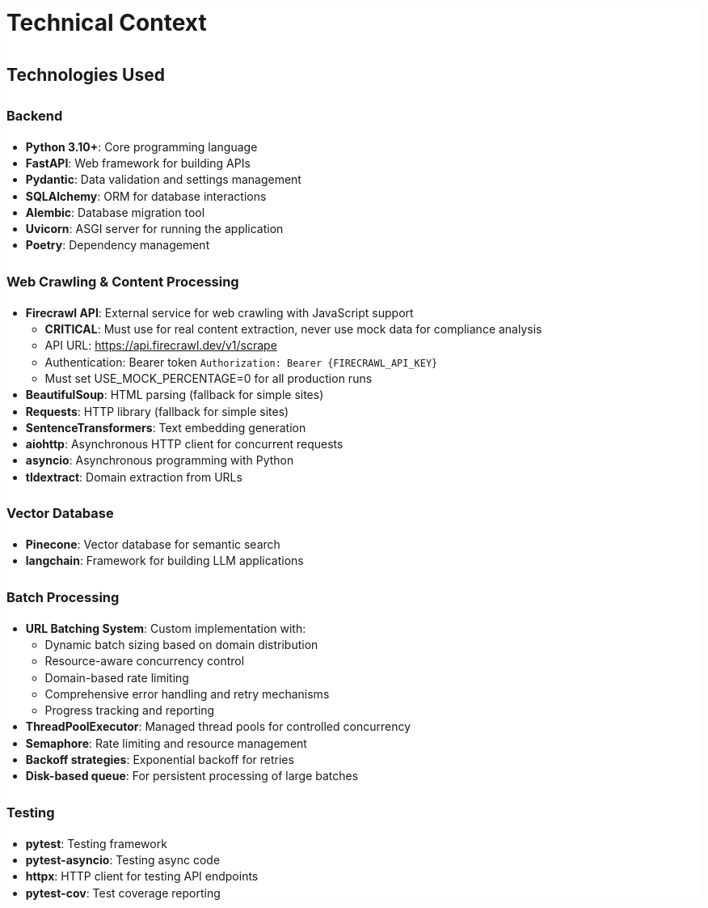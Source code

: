 # Technical Context

## Technologies Used

### Backend
- **Python 3.10+**: Core programming language
- **FastAPI**: Web framework for building APIs
- **Pydantic**: Data validation and settings management
- **SQLAlchemy**: ORM for database interactions
- **Alembic**: Database migration tool
- **Uvicorn**: ASGI server for running the application
- **Poetry**: Dependency management

### Web Crawling & Content Processing
- **Firecrawl API**: External service for web crawling with JavaScript support
  - **CRITICAL**: Must use for real content extraction, never use mock data for compliance analysis
  - API URL: https://api.firecrawl.dev/v1/scrape
  - Authentication: Bearer token `Authorization: Bearer {FIRECRAWL_API_KEY}`
  - Must set USE_MOCK_PERCENTAGE=0 for all production runs
- **BeautifulSoup**: HTML parsing (fallback for simple sites)
- **Requests**: HTTP library (fallback for simple sites)
- **SentenceTransformers**: Text embedding generation
- **aiohttp**: Asynchronous HTTP client for concurrent requests
- **asyncio**: Asynchronous programming with Python
- **tldextract**: Domain extraction from URLs

### Vector Database
- **Pinecone**: Vector database for semantic search
- **langchain**: Framework for building LLM applications

### Batch Processing
- **URL Batching System**: Custom implementation with:
  - Dynamic batch sizing based on domain distribution
  - Resource-aware concurrency control
  - Domain-based rate limiting
  - Comprehensive error handling and retry mechanisms
  - Progress tracking and reporting
- **ThreadPoolExecutor**: Managed thread pools for controlled concurrency
- **Semaphore**: Rate limiting and resource management
- **Backoff strategies**: Exponential backoff for retries
- **Disk-based queue**: For persistent processing of large batches

### Testing
- **pytest**: Testing framework
- **pytest-asyncio**: Testing async code
- **httpx**: HTTP client for testing API endpoints
- **pytest-cov**: Test coverage reporting
